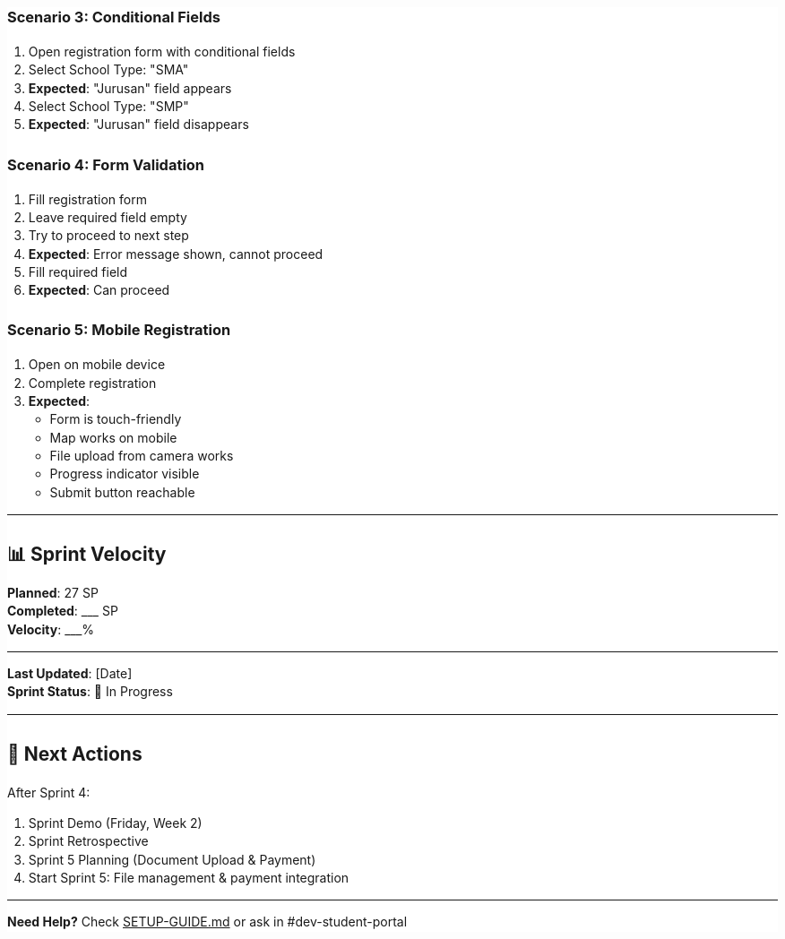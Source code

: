### Scenario 3: Conditional Fields
1. Open registration form with conditional fields
2. Select School Type: "SMA"
3. **Expected**: "Jurusan" field appears
4. Select School Type: "SMP"
5. **Expected**: "Jurusan" field disappears

### Scenario 4: Form Validation
1. Fill registration form
2. Leave required field empty
3. Try to proceed to next step
4. **Expected**: Error message shown, cannot proceed
5. Fill required field
6. **Expected**: Can proceed

### Scenario 5: Mobile Registration
1. Open on mobile device
2. Complete registration
3. **Expected**: 
   - Form is touch-friendly
   - Map works on mobile
   - File upload from camera works
   - Progress indicator visible
   - Submit button reachable

---

## 📊 Sprint Velocity

**Planned**: 27 SP  
**Completed**: ___ SP  
**Velocity**: ___% 

---

**Last Updated**: [Date]  
**Sprint Status**: 🚀 In Progress

---

## 🚀 Next Actions

After Sprint 4:
1. Sprint Demo (Friday, Week 2)
2. Sprint Retrospective
3. Sprint 5 Planning (Document Upload & Payment)
4. Start Sprint 5: File management & payment integration

---

**Need Help?** Check [SETUP-GUIDE.md](SETUP-GUIDE.md) or ask in #dev-student-portal
